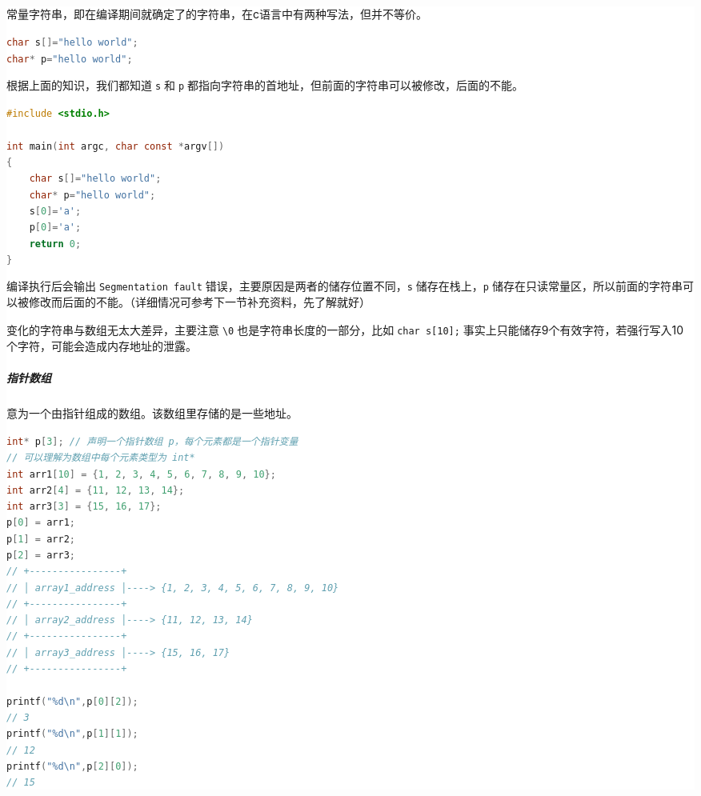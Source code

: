 
常量字符串，即在编译期间就确定了的字符串，在c语言中有两种写法，但并不等价。

```c
char s[]="hello world";
char* p="hello world";
```

根据上面的知识，我们都知道 `s` 和 `p` 都指向字符串的首地址，但前面的字符串可以被修改，后面的不能。

```c
#include <stdio.h>

int main(int argc, char const *argv[])
{
    char s[]="hello world";
    char* p="hello world";
    s[0]='a';
    p[0]='a';
    return 0;
}
```

编译执行后会输出 `Segmentation fault` 错误，主要原因是两者的储存位置不同，`s` 储存在栈上，`p` 储存在只读常量区，所以前面的字符串可以被修改而后面的不能。（详细情况可参考下一节补充资料，先了解就好）

变化的字符串与数组无太大差异，主要注意 `\0` 也是字符串长度的一部分，比如 `char s[10];` 事实上只能储存9个有效字符，若强行写入10个字符，可能会造成内存地址的泄露。


##### 指针数组

意为一个由指针组成的数组。该数组里存储的是一些地址。

```c
int* p[3]; // 声明一个指针数组 p，每个元素都是一个指针变量
// 可以理解为数组中每个元素类型为 int*
int arr1[10] = {1, 2, 3, 4, 5, 6, 7, 8, 9, 10};
int arr2[4] = {11, 12, 13, 14};
int arr3[3] = {15, 16, 17};
p[0] = arr1;
p[1] = arr2;
p[2] = arr3;
// +----------------+     
// │ array1_address │----> {1, 2, 3, 4, 5, 6, 7, 8, 9, 10}
// +----------------+
// │ array2_address │----> {11, 12, 13, 14}
// +----------------+
// │ array3_address │----> {15, 16, 17}
// +----------------+

printf("%d\n",p[0][2]);
// 3
printf("%d\n",p[1][1]);
// 12
printf("%d\n",p[2][0]);
// 15
```
